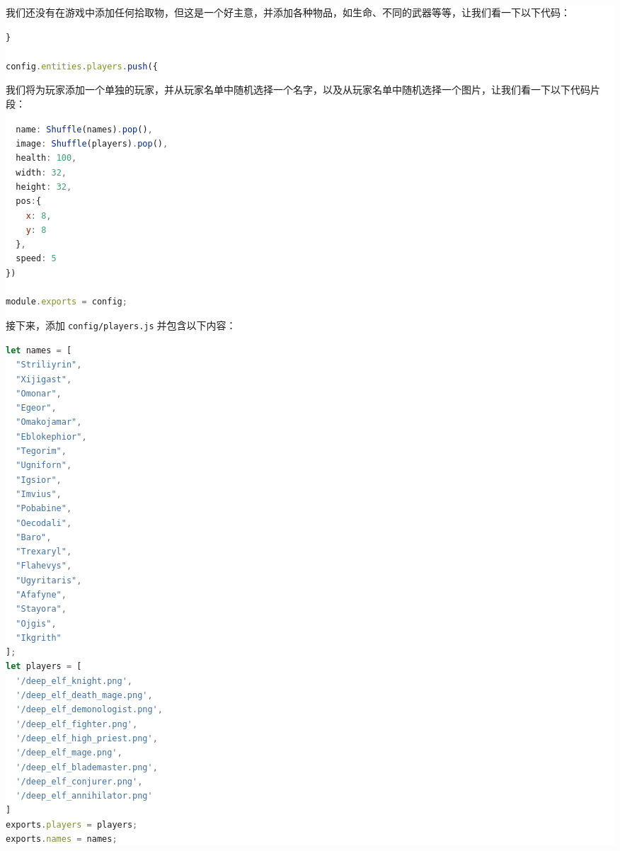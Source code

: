 我们还没有在游戏中添加任何拾取物，但这是一个好主意，并添加各种物品，如生命、不同的武器等等，让我们看一下以下代码：

```js
}

config.entities.players.push({
```

我们将为玩家添加一个单独的玩家，并从玩家名单中随机选择一个名字，以及从玩家名单中随机选择一个图片，让我们看一下以下代码片段：

```js
  name: Shuffle(names).pop(),
  image: Shuffle(players).pop(),
  health: 100,
  width: 32,
  height: 32,
  pos:{
    x: 8,
    y: 8
  },
  speed: 5
})

module.exports = config;
```

接下来，添加 `config/players.js` 并包含以下内容：

```js
let names = [
  "Striliyrin",
  "Xijigast",
  "Omonar",
  "Egeor",
  "Omakojamar",
  "Eblokephior",
  "Tegorim",
  "Ugniforn",
  "Igsior",
  "Imvius",
  "Pobabine",
  "Oecodali",
  "Baro",
  "Trexaryl",
  "Flahevys",
  "Ugyritaris",
  "Afafyne",
  "Stayora",
  "Ojgis",
  "Ikgrith"
];
let players = [
  '/deep_elf_knight.png',
  '/deep_elf_death_mage.png',
  '/deep_elf_demonologist.png',
  '/deep_elf_fighter.png',
  '/deep_elf_high_priest.png',
  '/deep_elf_mage.png',
  '/deep_elf_blademaster.png',
  '/deep_elf_conjurer.png',
  '/deep_elf_annihilator.png'
]
exports.players = players;
exports.names = names;
```
